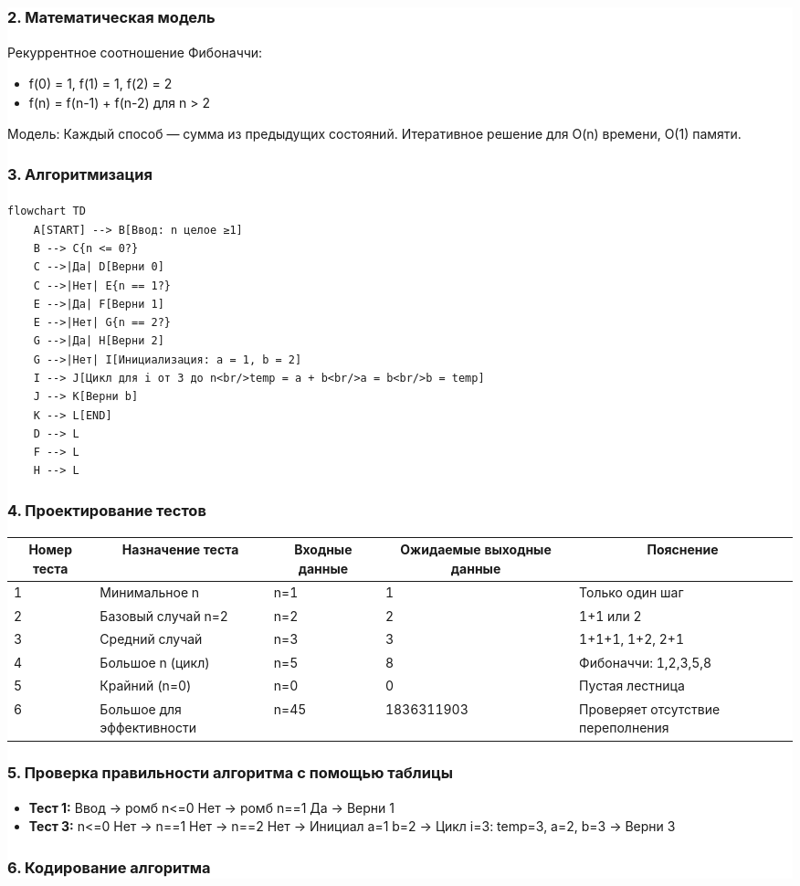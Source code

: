 ### 2. Математическая модель

Рекуррентное соотношение Фибоначчи:
- f(0) = 1, f(1) = 1, f(2) = 2
- f(n) = f(n-1) + f(n-2) для n > 2

Модель: Каждый способ — сумма из предыдущих состояний. Итеративное решение для O(n) времени, O(1) памяти.

### 3. Алгоритмизация

```mermaid
flowchart TD
    A[START] --> B[Ввод: n целое ≥1]
    B --> C{n <= 0?}
    C -->|Да| D[Верни 0]
    C -->|Нет| E{n == 1?}
    E -->|Да| F[Верни 1]
    E -->|Нет| G{n == 2?}
    G -->|Да| H[Верни 2]
    G -->|Нет| I[Инициализация: a = 1, b = 2]
    I --> J[Цикл для i от 3 до n<br/>temp = a + b<br/>a = b<br/>b = temp]
    J --> K[Верни b]
    K --> L[END]
    D --> L
    F --> L
    H --> L
```

### 4. Проектирование тестов

| Номер теста | Назначение теста | Входные данные | Ожидаемые выходные данные | Пояснение |
|-------------|------------------|----------------|---------------------------|-----------|
| 1 | Минимальное n | n=1 | 1 | Только один шаг |
| 2 | Базовый случай n=2 | n=2 | 2 | 1+1 или 2 |
| 3 | Средний случай | n=3 | 3 | 1+1+1, 1+2, 2+1 |
| 4 | Большое n (цикл) | n=5 | 8 | Фибоначчи: 1,2,3,5,8 |
| 5 | Крайний (n=0) | n=0 | 0 | Пустая лестница |
| 6 | Большое для эффективности | n=45 | 1836311903 | Проверяет отсутствие переполнения |

### 5. Проверка правильности алгоритма с помощью таблицы

- **Тест 1:** Ввод → ромб n<=0 Нет → ромб n==1 Да → Верни 1
- **Тест 3:** n<=0 Нет → n==1 Нет → n==2 Нет → Инициал a=1 b=2 → Цикл i=3: temp=3, a=2, b=3 → Верни 3

### 6. Кодирование алгоритма
